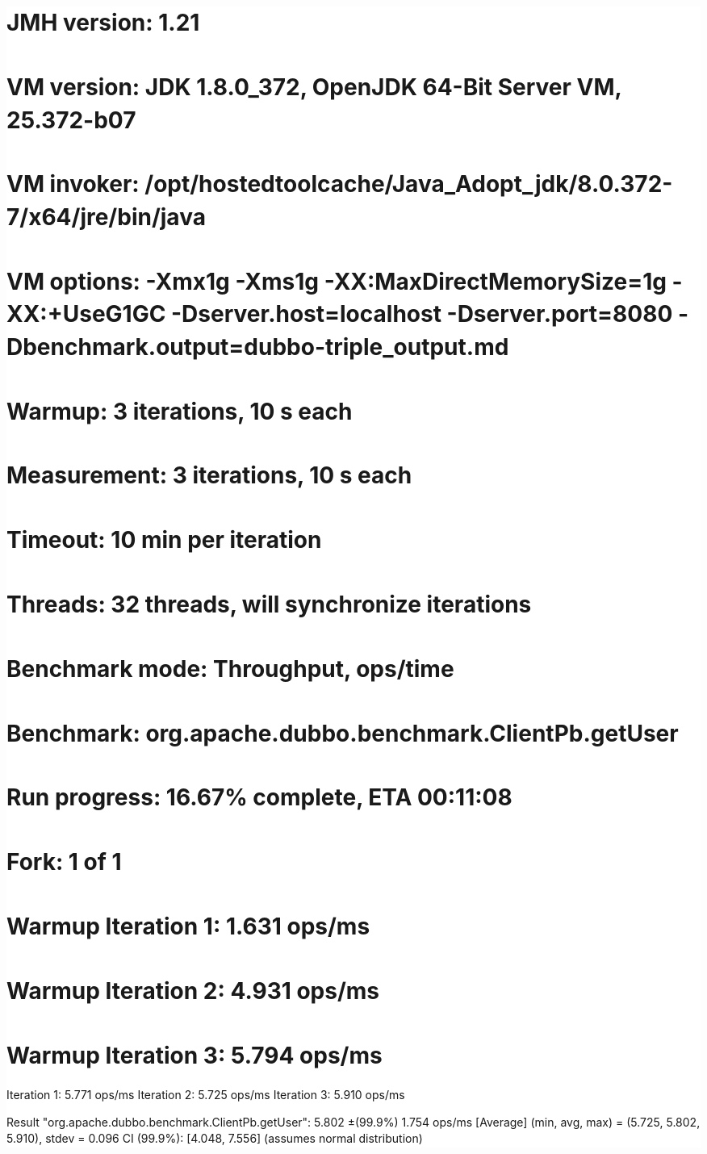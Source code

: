 
# JMH version: 1.21
# VM version: JDK 1.8.0_372, OpenJDK 64-Bit Server VM, 25.372-b07
# VM invoker: /opt/hostedtoolcache/Java_Adopt_jdk/8.0.372-7/x64/jre/bin/java
# VM options: -Xmx1g -Xms1g -XX:MaxDirectMemorySize=1g -XX:+UseG1GC -Dserver.host=localhost -Dserver.port=8080 -Dbenchmark.output=dubbo-triple_output.md
# Warmup: 3 iterations, 10 s each
# Measurement: 3 iterations, 10 s each
# Timeout: 10 min per iteration
# Threads: 32 threads, will synchronize iterations
# Benchmark mode: Throughput, ops/time
# Benchmark: org.apache.dubbo.benchmark.ClientPb.getUser

# Run progress: 16.67% complete, ETA 00:11:08
# Fork: 1 of 1
# Warmup Iteration   1: 1.631 ops/ms
# Warmup Iteration   2: 4.931 ops/ms
# Warmup Iteration   3: 5.794 ops/ms
Iteration   1: 5.771 ops/ms
Iteration   2: 5.725 ops/ms
Iteration   3: 5.910 ops/ms


Result "org.apache.dubbo.benchmark.ClientPb.getUser":
  5.802 ±(99.9%) 1.754 ops/ms [Average]
  (min, avg, max) = (5.725, 5.802, 5.910), stdev = 0.096
  CI (99.9%): [4.048, 7.556] (assumes normal distribution)

